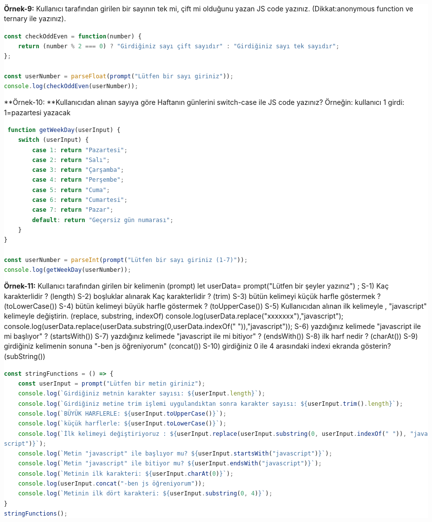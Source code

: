  **Örnek-9:** Kullanıcı tarafından girilen bir sayının tek mi, çift mi olduğunu yazan JS code yazınız.
 (Dikkat:anonymous function ve ternary ile yazınız). 

```js
const checkOddEven = function(number) {
    return (number % 2 === 0) ? "Girdiğiniz sayı çift sayıdır" : "Girdiğiniz sayı tek sayıdır";
};

const userNumber = parseFloat(prompt("Lütfen bir sayı giriniz"));
console.log(checkOddEven(userNumber));
```

  **Örnek-10: **Kullanıcıdan alınan sayıya göre Haftanın günlerini switch-case ile JS code yazınız?
 Örneğin: kullanıcı 1 girdi: 1=pazartesi yazacak

```js
 function getWeekDay(userInput) {
    switch (userInput) {
        case 1: return "Pazartesi";
        case 2: return "Salı";
        case 3: return "Çarşamba";
        case 4: return "Perşembe";
        case 5: return "Cuma";
        case 6: return "Cumartesi";
        case 7: return "Pazar";
        default: return "Geçersiz gün numarası";
    }
}

const userNumber = parseInt(prompt("Lütfen bir sayı giriniz (1-7)"));
console.log(getWeekDay(userNumber));
```

  **Örnek-11:** Kullanıcı tarafından girilen bir kelimenin (prompt)
let userData= prompt("Lütfen bir şeyler yazınız")  ;
 S-1) Kaç karakterlidir ? (length)
 S-2) boşluklar alınarak Kaç karakterlidir ? (trim)
 S-3) bütün kelimeyi küçük harfle göstermek ? (toLowerCase())
 S-4) bütün kelimeyi büyük harfle göstermek ? (toUpperCase())
 S-5) Kullanıcıdan alınan ilk kelimeyle , "javascript" kelimeyle değiştirin. (replace, substring, indexOf)
 console.log(userData.replace("xxxxxxx"),"javascript");
 console.log(userData.replace(userData.substring(0,userData.indexOf(" ")),"javascript"));
 S-6) yazdığınız kelimede "javascript ile mi başlıyor" ? (startsWith()) 
 S-7) yazdığınız kelimede "javascript ile mi bitiyor" ? (endsWith())
 S-8) ilk harf nedir  ? (charAt())
 S-9) girdiğiniz kelimenin sonuna "-ben js öğreniyorum" (concat())
 S-10) girdiğiniz 0 ile 4 arasındaki indexi ekranda gösterin? (subString())

```js
const stringFunctions = () => {
    const userInput = prompt("Lütfen bir metin giriniz");
    console.log(`Girdiğiniz metnin karakter sayısı: ${userInput.length}`);
    console.log(`Girdiğiniz metine trim işlemi uygulandıktan sonra karakter sayısı: ${userInput.trim().length}`);
    console.log(`BÜYÜK HARFLERLE: ${userInput.toUpperCase()}`);
    console.log(`küçük harflerle: ${userInput.toLowerCase()}`);
    console.log(`İlk kelimeyi değiştiriyoruz : ${userInput.replace(userInput.substring(0, userInput.indexOf(" ")), "javascript")}`);
    console.log(`Metin "javascript" ile başlıyor mu? ${userInput.startsWith("javascript")}`);
    console.log(`Metin "javascript" ile bitiyor mu? ${userInput.endsWith("javascript")}`);
    console.log(`Metinin ilk karakteri: ${userInput.charAt(0)}`);
    console.log(userInput.concat("-ben js öğreniyorum"));
    console.log(`Metinin ilk dört karakteri: ${userInput.substring(0, 4)}`);
}
stringFunctions();
```